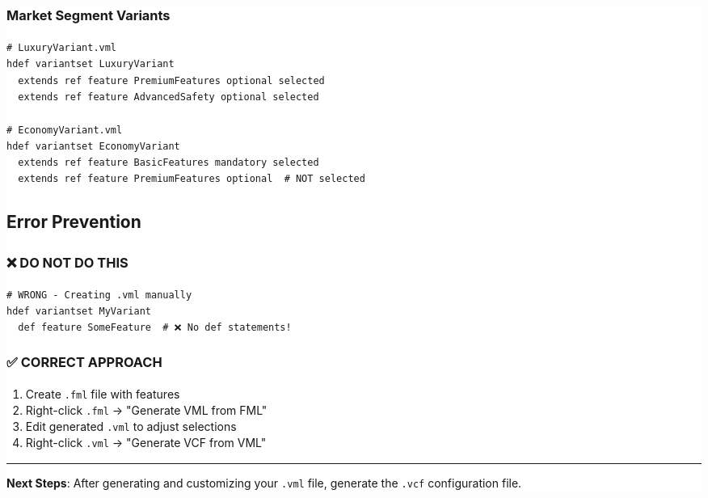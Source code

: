 ### Market Segment Variants
```sylang
# LuxuryVariant.vml
hdef variantset LuxuryVariant
  extends ref feature PremiumFeatures optional selected
  extends ref feature AdvancedSafety optional selected
  
# EconomyVariant.vml
hdef variantset EconomyVariant
  extends ref feature BasicFeatures mandatory selected
  extends ref feature PremiumFeatures optional  # NOT selected
```

## Error Prevention

### ❌ DO NOT DO THIS
```sylang
# WRONG - Creating .vml manually
hdef variantset MyVariant
  def feature SomeFeature  # ❌ No def statements!
```

### ✅ CORRECT APPROACH
1. Create `.fml` file with features
2. Right-click `.fml` → "Generate VML from FML"
3. Edit generated `.vml` to adjust selections
4. Right-click `.vml` → "Generate VCF from VML"

---

**Next Steps**: After generating and customizing your `.vml` file, generate the `.vcf` configuration file.


